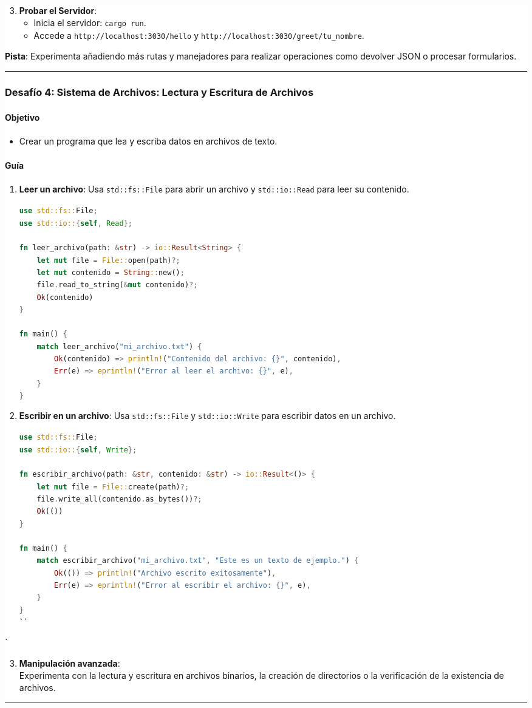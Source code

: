 3. **Probar el Servidor**:  
   - Inicia el servidor: `cargo run`.
   - Accede a `http://localhost:3030/hello` y `http://localhost:3030/greet/tu_nombre`.

**Pista**: Experimenta añadiendo más rutas y manejadores para realizar operaciones como devolver JSON o procesar formularios.

---

### **Desafío 4: Sistema de Archivos: Lectura y Escritura de Archivos**  

#### Objetivo  
- Crear un programa que lea y escriba datos en archivos de texto.

#### Guía  
1. **Leer un archivo**:
   Usa `std::fs::File` para abrir un archivo y `std::io::Read` para leer su contenido.
   ```rust
   use std::fs::File;
   use std::io::{self, Read};
   
   fn leer_archivo(path: &str) -> io::Result<String> {
       let mut file = File::open(path)?;
       let mut contenido = String::new();
       file.read_to_string(&mut contenido)?;
       Ok(contenido)
   }
   
   fn main() {
       match leer_archivo("mi_archivo.txt") {
           Ok(contenido) => println!("Contenido del archivo: {}", contenido),
           Err(e) => eprintln!("Error al leer el archivo: {}", e),
       }
   }
   ```

2. **Escribir en un archivo**:
   Usa `std::fs::File` y `std::io::Write` para escribir datos en un archivo.
   ```rust
   use std::fs::File;
   use std::io::{self, Write};
   
   fn escribir_archivo(path: &str, contenido: &str) -> io::Result<()> {
       let mut file = File::create(path)?;
       file.write_all(contenido.as_bytes())?;
       Ok(())
   }
   
   fn main() {
       match escribir_archivo("mi_archivo.txt", "Este es un texto de ejemplo.") {
           Ok(()) => println!("Archivo escrito exitosamente"),
           Err(e) => eprintln!("Error al escribir el archivo: {}", e),
       }
   }
   ``

`

3. **Manipulación avanzada**:  
   Experimenta con la lectura y escritura en archivos binarios, la creación de directorios o la verificación de la existencia de archivos.

---

   ```